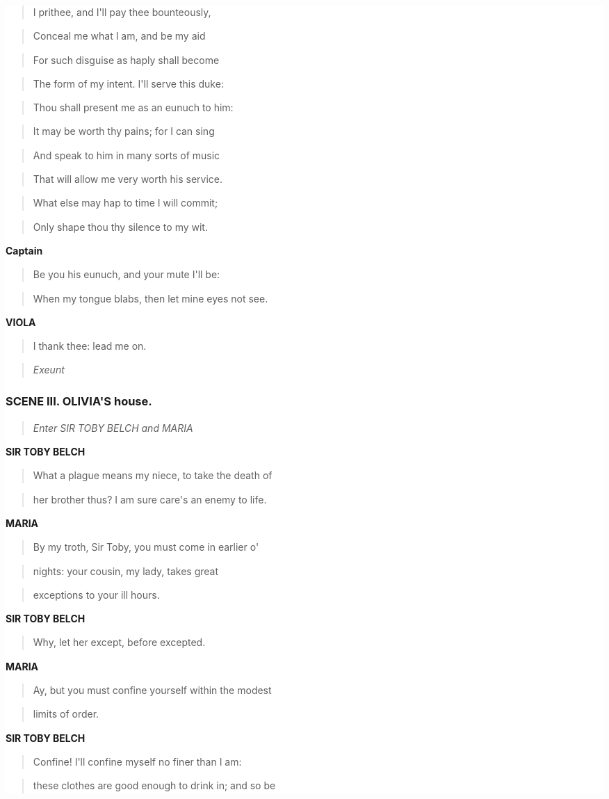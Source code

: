 > I prithee, and I'll pay thee bounteously,  

> Conceal me what I am, and be my aid  

> For such disguise as haply shall become  

> The form of my intent. I'll serve this duke:  

> Thou shall present me as an eunuch to him:  

> It may be worth thy pains; for I can sing  

> And speak to him in many sorts of music  

> That will allow me very worth his service.  

> What else may hap to time I will commit;  

> Only shape thou thy silence to my wit.  

**Captain**

> Be you his eunuch, and your mute I'll be:  

> When my tongue blabs, then let mine eyes not see.  

**VIOLA**

> I thank thee: lead me on.  

> *Exeunt*

### SCENE III. OLIVIA'S house.

> *Enter SIR TOBY BELCH and MARIA*

**SIR TOBY BELCH**

> What a plague means my niece, to take the death of  

> her brother thus? I am sure care's an enemy to life.  

**MARIA**

> By my troth, Sir Toby, you must come in earlier o'  

> nights: your cousin, my lady, takes great  

> exceptions to your ill hours.  

**SIR TOBY BELCH**

> Why, let her except, before excepted.  

**MARIA**

> Ay, but you must confine yourself within the modest  

> limits of order.  

**SIR TOBY BELCH**

> Confine! I'll confine myself no finer than I am:  

> these clothes are good enough to drink in; and so be  
